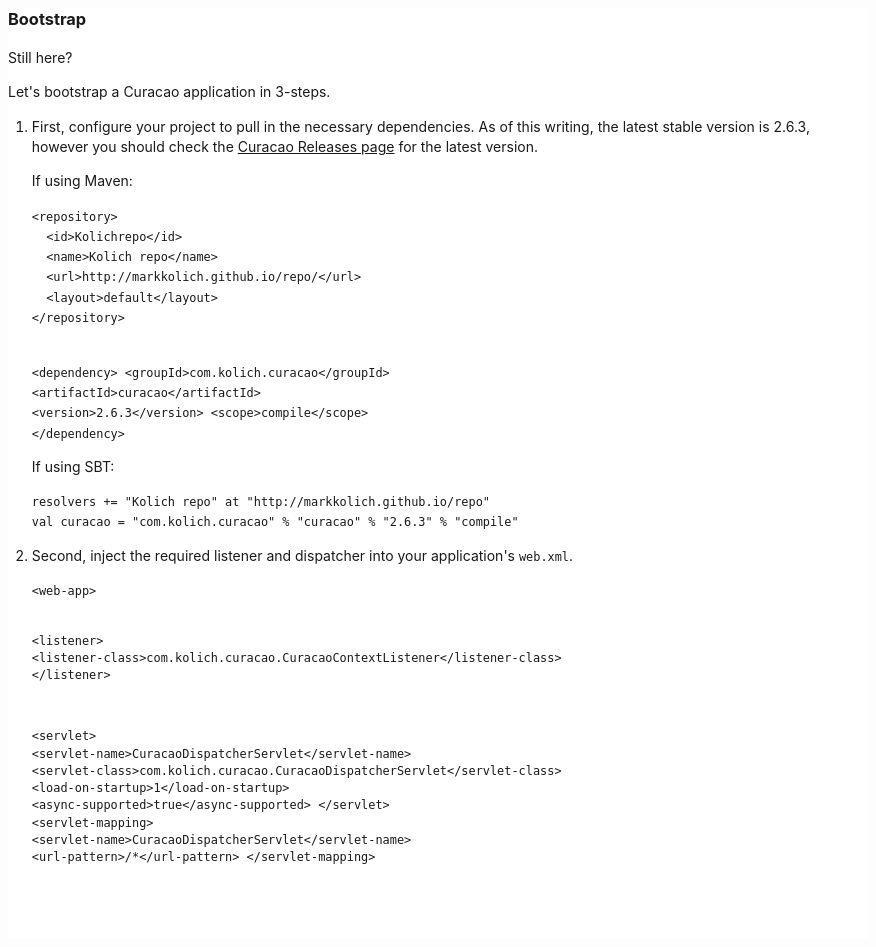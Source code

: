 ### Bootstrap

Still here?

Let's bootstrap a Curacao application in 3-steps.

<ol>
  <li>
<p>First, configure your project to pull in the necessary dependencies.  As of this writing, the latest stable version is 2.6.3, however you should check the <a href="https://github.com/markkolich/curacao/releases">Curacao Releases page</a> for the latest version.</p>
<p>If using Maven:</p>
<p><pre class="prettyprint">
<code class="xml">&lt;repository&gt;
  &lt;id&gt;Kolichrepo&lt;/id&gt;
  &lt;name&gt;Kolich repo&lt;/name&gt;
  &lt;url&gt;http://markkolich.github.io/repo/&lt;/url&gt;
  &lt;layout&gt;default&lt;/layout&gt;
&lt;/repository&gt;

&lt;dependency&gt;
  &lt;groupId&gt;com.kolich.curacao&lt;/groupId&gt;
  &lt;artifactId&gt;curacao&lt;/artifactId&gt;
  &lt;version&gt;2.6.3&lt;/version&gt;
  &lt;scope&gt;compile&lt;/scope&gt;
&lt;/dependency&gt;</code>
</pre></p>
<p>If using SBT:</p>
<p><pre class="prettyprint">
<code class="scala">resolvers += "Kolich repo" at "http://markkolich.github.io/repo"
val curacao = "com.kolich.curacao" % "curacao" % "2.6.3" % "compile"</code>
</pre></p>
</li>

<li>
<p>Second, inject the required listener and dispatcher into your application's <code>web.xml</code>.</p>
<p><pre class="prettyprint">
<code class="xml">&lt;web-app&gt;
                 
  &lt;listener&gt;
    &lt;listener-class&gt;com.kolich.curacao.CuracaoContextListener&lt;/listener-class&gt;
  &lt;/listener&gt;

  &lt;servlet&gt;
    &lt;servlet-name&gt;CuracaoDispatcherServlet&lt;/servlet-name&gt;
    &lt;servlet-class&gt;com.kolich.curacao.CuracaoDispatcherServlet&lt;/servlet-class&gt;
    &lt;load-on-startup&gt;1&lt;/load-on-startup&gt;
    &lt;async-supported&gt;true&lt;/async-supported&gt;
  &lt;/servlet&gt;
  &lt;servlet-mapping&gt;
    &lt;servlet-name&gt;CuracaoDispatcherServlet&lt;/servlet-name&gt;
    &lt;url-pattern&gt;/*&lt;/url-pattern&gt;
  &lt;/servlet-mapping&gt;
